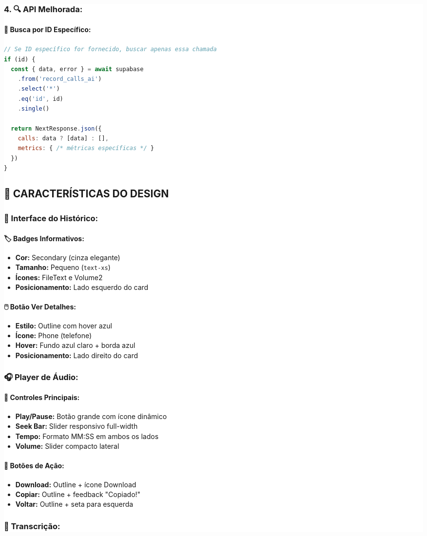 
### **4. 🔍 API Melhorada:**

#### **📡 Busca por ID Específico:**
```javascript
// Se ID específico for fornecido, buscar apenas essa chamada
if (id) {
  const { data, error } = await supabase
    .from('record_calls_ai')
    .select('*')
    .eq('id', id)
    .single()

  return NextResponse.json({
    calls: data ? [data] : [],
    metrics: { /* métricas específicas */ }
  })
}
```

## 🎨 **CARACTERÍSTICAS DO DESIGN**

### **💎 Interface do Histórico:**

#### **🏷️ Badges Informativos:**
- **Cor:** Secondary (cinza elegante)
- **Tamanho:** Pequeno (`text-xs`)
- **Ícones:** FileText e Volume2
- **Posicionamento:** Lado esquerdo do card

#### **🖱️ Botão Ver Detalhes:**
- **Estilo:** Outline com hover azul
- **Ícone:** Phone (telefone)
- **Hover:** Fundo azul claro + borda azul
- **Posicionamento:** Lado direito do card

### **🎧 Player de Áudio:**

#### **🎵 Controles Principais:**
- **Play/Pause:** Botão grande com ícone dinâmico
- **Seek Bar:** Slider responsivo full-width
- **Tempo:** Formato MM:SS em ambos os lados
- **Volume:** Slider compacto lateral

#### **💾 Botões de Ação:**
- **Download:** Outline + ícone Download
- **Copiar:** Outline + feedback "Copiado!"
- **Voltar:** Outline + seta para esquerda

### **📄 Transcrição:**
